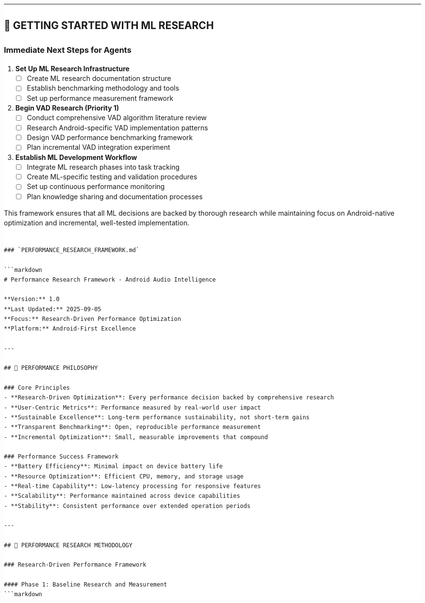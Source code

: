 ```
```

---

## 🚀 GETTING STARTED WITH ML RESEARCH

### Immediate Next Steps for Agents

1. **Set Up ML Research Infrastructure**
   - [ ] Create ML research documentation structure
   - [ ] Establish benchmarking methodology and tools
   - [ ] Set up performance measurement framework

2. **Begin VAD Research (Priority 1)**
   - [ ] Conduct comprehensive VAD algorithm literature review
   - [ ] Research Android-specific VAD implementation patterns
   - [ ] Design VAD performance benchmarking framework
   - [ ] Plan incremental VAD integration experiment

3. **Establish ML Development Workflow**
   - [ ] Integrate ML research phases into task tracking
   - [ ] Create ML-specific testing and validation procedures
   - [ ] Set up continuous performance monitoring
   - [ ] Plan knowledge sharing and documentation processes

This framework ensures that all ML decisions are backed by thorough research while maintaining focus on Android-native optimization and incremental, well-tested implementation.
```

### `PERFORMANCE_RESEARCH_FRAMEWORK.md`

```markdown
# Performance Research Framework - Android Audio Intelligence

**Version:** 1.0  
**Last Updated:** 2025-09-05  
**Focus:** Research-Driven Performance Optimization  
**Platform:** Android-First Excellence

---

## 🎯 PERFORMANCE PHILOSOPHY

### Core Principles
- **Research-Driven Optimization**: Every performance decision backed by comprehensive research
- **User-Centric Metrics**: Performance measured by real-world user impact
- **Sustainable Excellence**: Long-term performance sustainability, not short-term gains
- **Transparent Benchmarking**: Open, reproducible performance measurement
- **Incremental Optimization**: Small, measurable improvements that compound

### Performance Success Framework
- **Battery Efficiency**: Minimal impact on device battery life
- **Resource Optimization**: Efficient CPU, memory, and storage usage
- **Real-time Capability**: Low-latency processing for responsive features
- **Scalability**: Performance maintained across device capabilities
- **Stability**: Consistent performance over extended operation periods

---

## 🔬 PERFORMANCE RESEARCH METHODOLOGY

### Research-Driven Performance Framework

#### Phase 1: Baseline Research and Measurement
```markdown
```